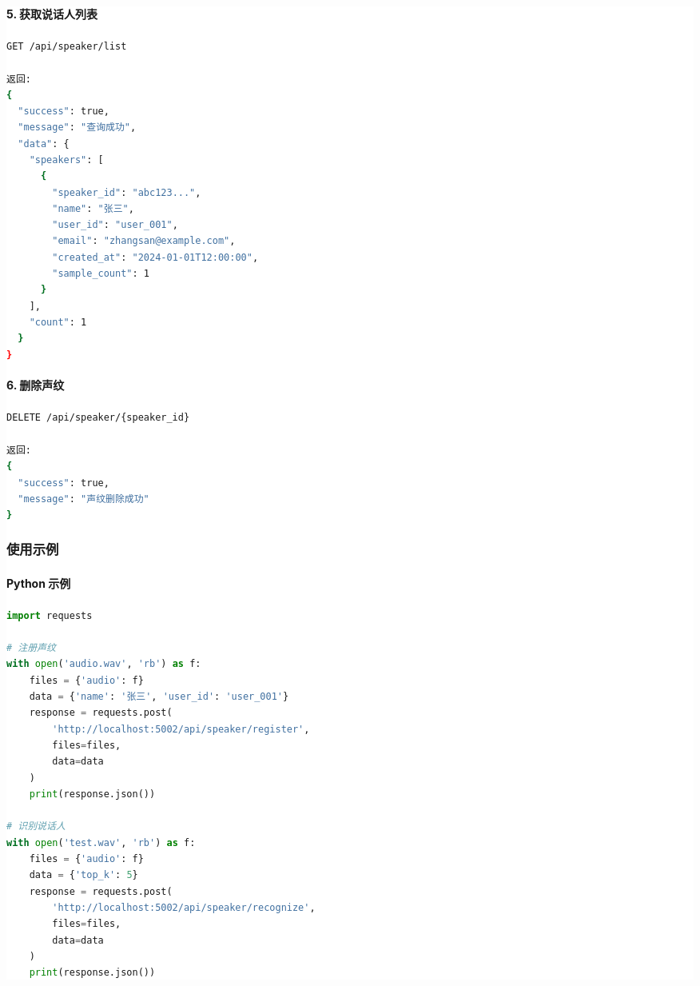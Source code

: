 #### 5. 获取说话人列表

```bash
GET /api/speaker/list

返回:
{
  "success": true,
  "message": "查询成功",
  "data": {
    "speakers": [
      {
        "speaker_id": "abc123...",
        "name": "张三",
        "user_id": "user_001",
        "email": "zhangsan@example.com",
        "created_at": "2024-01-01T12:00:00",
        "sample_count": 1
      }
    ],
    "count": 1
  }
}
```

#### 6. 删除声纹

```bash
DELETE /api/speaker/{speaker_id}

返回:
{
  "success": true,
  "message": "声纹删除成功"
}
```

### 使用示例

#### Python 示例

```python
import requests

# 注册声纹
with open('audio.wav', 'rb') as f:
    files = {'audio': f}
    data = {'name': '张三', 'user_id': 'user_001'}
    response = requests.post(
        'http://localhost:5002/api/speaker/register',
        files=files,
        data=data
    )
    print(response.json())

# 识别说话人
with open('test.wav', 'rb') as f:
    files = {'audio': f}
    data = {'top_k': 5}
    response = requests.post(
        'http://localhost:5002/api/speaker/recognize',
        files=files,
        data=data
    )
    print(response.json())
```